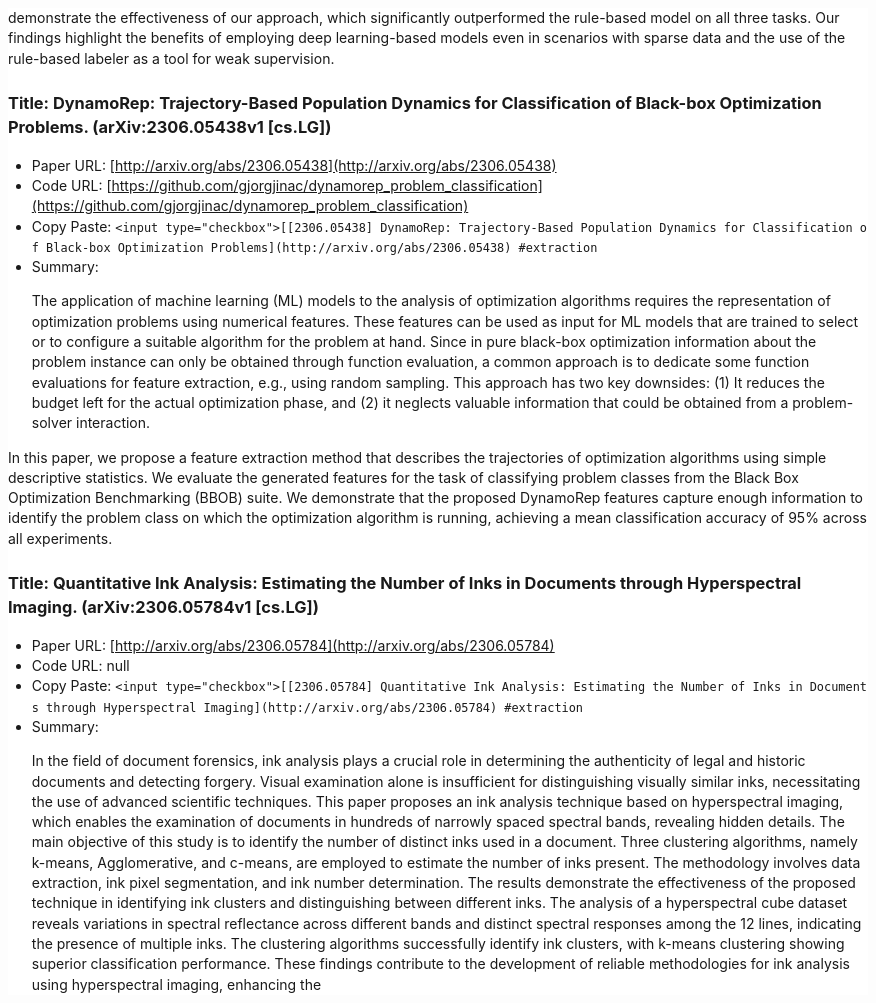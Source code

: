 demonstrate the effectiveness of our approach, which significantly outperformed
the rule-based model on all three tasks. Our findings highlight the benefits of
employing deep learning-based models even in scenarios with sparse data and the
use of the rule-based labeler as a tool for weak supervision.
</p>

### Title: DynamoRep: Trajectory-Based Population Dynamics for Classification of Black-box Optimization Problems. (arXiv:2306.05438v1 [cs.LG])
* Paper URL: [http://arxiv.org/abs/2306.05438](http://arxiv.org/abs/2306.05438)
* Code URL: [https://github.com/gjorgjinac/dynamorep_problem_classification](https://github.com/gjorgjinac/dynamorep_problem_classification)
* Copy Paste: `<input type="checkbox">[[2306.05438] DynamoRep: Trajectory-Based Population Dynamics for Classification of Black-box Optimization Problems](http://arxiv.org/abs/2306.05438) #extraction`
* Summary: <p>The application of machine learning (ML) models to the analysis of
optimization algorithms requires the representation of optimization problems
using numerical features. These features can be used as input for ML models
that are trained to select or to configure a suitable algorithm for the problem
at hand. Since in pure black-box optimization information about the problem
instance can only be obtained through function evaluation, a common approach is
to dedicate some function evaluations for feature extraction, e.g., using
random sampling. This approach has two key downsides: (1) It reduces the budget
left for the actual optimization phase, and (2) it neglects valuable
information that could be obtained from a problem-solver interaction.
</p>
<p>In this paper, we propose a feature extraction method that describes the
trajectories of optimization algorithms using simple descriptive statistics. We
evaluate the generated features for the task of classifying problem classes
from the Black Box Optimization Benchmarking (BBOB) suite. We demonstrate that
the proposed DynamoRep features capture enough information to identify the
problem class on which the optimization algorithm is running, achieving a mean
classification accuracy of 95% across all experiments.
</p>

### Title: Quantitative Ink Analysis: Estimating the Number of Inks in Documents through Hyperspectral Imaging. (arXiv:2306.05784v1 [cs.LG])
* Paper URL: [http://arxiv.org/abs/2306.05784](http://arxiv.org/abs/2306.05784)
* Code URL: null
* Copy Paste: `<input type="checkbox">[[2306.05784] Quantitative Ink Analysis: Estimating the Number of Inks in Documents through Hyperspectral Imaging](http://arxiv.org/abs/2306.05784) #extraction`
* Summary: <p>In the field of document forensics, ink analysis plays a crucial role in
determining the authenticity of legal and historic documents and detecting
forgery. Visual examination alone is insufficient for distinguishing visually
similar inks, necessitating the use of advanced scientific techniques. This
paper proposes an ink analysis technique based on hyperspectral imaging, which
enables the examination of documents in hundreds of narrowly spaced spectral
bands, revealing hidden details. The main objective of this study is to
identify the number of distinct inks used in a document. Three clustering
algorithms, namely k-means, Agglomerative, and c-means, are employed to
estimate the number of inks present. The methodology involves data extraction,
ink pixel segmentation, and ink number determination. The results demonstrate
the effectiveness of the proposed technique in identifying ink clusters and
distinguishing between different inks. The analysis of a hyperspectral cube
dataset reveals variations in spectral reflectance across different bands and
distinct spectral responses among the 12 lines, indicating the presence of
multiple inks. The clustering algorithms successfully identify ink clusters,
with k-means clustering showing superior classification performance. These
findings contribute to the development of reliable methodologies for ink
analysis using hyperspectral imaging, enhancing the
</p>
